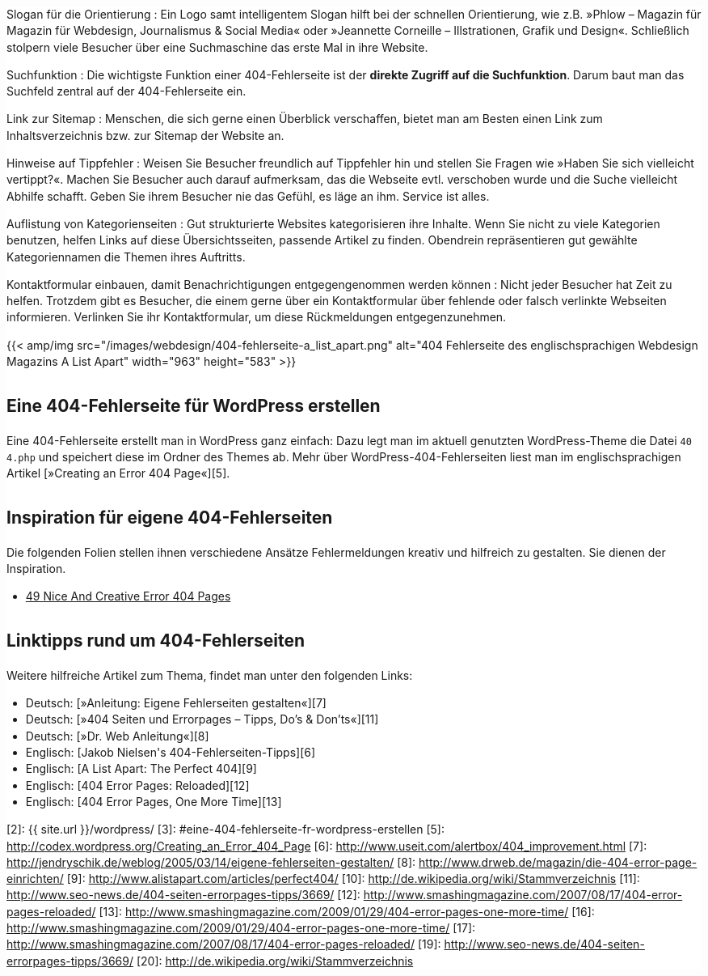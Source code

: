 Slogan für die Orientierung
:    Ein Logo samt intelligentem Slogan hilft bei der schnellen Orientierung, wie z.B. »Phlow – Magazin für Magazin für Webdesign, Journalismus &amp; Social Media« oder »Jeannette Corneille – Illstrationen, Grafik und Design«. Schließlich stolpern viele Besucher über eine Suchmaschine das erste Mal in ihre Website.

Suchfunktion
:    Die wichtigste Funktion einer 404-Fehlerseite ist der **direkte Zugriff auf die Suchfunktion**. Darum baut man das Suchfeld zentral auf der 404-Fehlerseite ein.

Link zur Sitemap
:    Menschen, die sich gerne einen Überblick verschaffen, bietet man am Besten einen Link zum Inhaltsverzeichnis bzw. zur Sitemap der Website an.

Hinweise auf Tippfehler
:    Weisen Sie Besucher freundlich auf Tippfehler hin und stellen Sie Fragen wie »Haben Sie sich vielleicht vertippt?«. Machen Sie Besucher auch darauf aufmerksam, das die Webseite evtl. verschoben wurde und die Suche vielleicht Abhilfe schafft. Geben Sie ihrem Besucher nie das Gefühl, es läge an ihm. Service ist alles.

Auflistung von Kategorienseiten
:    Gut strukturierte Websites kategorisieren ihre Inhalte. Wenn Sie nicht zu viele Kategorien benutzen, helfen Links auf diese Übersichtsseiten, passende Artikel zu finden. Obendrein repräsentieren gut gewählte Kategoriennamen die Themen ihres Auftritts.

Kontaktformular einbauen, damit Benachrichtigungen entgegengenommen werden können
:    Nicht jeder Besucher hat Zeit zu helfen. Trotzdem gibt es Besucher, die einem gerne über ein Kontaktformular über fehlende oder falsch verlinkte Webseiten informieren. Verlinken Sie ihr Kontaktformular, um diese Rückmeldungen entgegenzunehmen.

{{< amp/img src="/images/webdesign/404-fehlerseite-a_list_apart.png" alt="404 Fehlerseite des englischsprachigen Webdesign Magazins A List Apart" width="963" height="583" >}}

## Eine 404-Fehlerseite für WordPress erstellen

Eine 404-Fehlerseite erstellt man in WordPress ganz einfach: Dazu legt man im aktuell genutzten WordPress-Theme die Datei <code>404.php</code> und speichert diese im Ordner des Themes ab. Mehr über WordPress-404-Fehlerseiten liest man im englischsprachigen Artikel [»Creating an Error 404 Page«][5].

## Inspiration für eigene 404-Fehlerseiten

Die folgenden Folien stellen ihnen verschiedene Ansätze Fehlermeldungen kreativ und hilfreich zu gestalten. Sie dienen der Inspiration.

<div class="flex-video"><iframe src="http://www.slideshare.net/slideshow/embed_code/11572894" width="595" height="497" frameborder="0" marginwidth="0" marginheight="0" scrolling="no"></iframe></div>

- [49 Nice And Creative Error 404 Pages](http://www.hongkiat.com/blog/49-nice-and-creative-error-404-pages/)

## Linktipps rund um 404-Fehlerseiten

Weitere hilfreiche Artikel zum Thema, findet man unter den folgenden Links:

* Deutsch: [»Anleitung: Eigene Fehlerseiten gestalten«][7] 
* Deutsch: [»404 Seiten und Errorpages – Tipps, Do’s & Don’ts«][11]
* Deutsch: [»Dr. Web Anleitung«][8]
* Englisch: [Jakob Nielsen's 404-Fehlerseiten-Tipps][6]
* Englisch: [A List Apart: The Perfect 404][9]
* Englisch: [404 Error Pages: Reloaded][12]
* Englisch: [404 Error Pages, One More Time][13]


 [1]: http://www.kochatelier-berlin.de/404-fehler/
 [2]: {{ site.url }}/wordpress/
 [3]: #eine-404-fehlerseite-fr-wordpress-erstellen
 [5]: http://codex.wordpress.org/Creating_an_Error_404_Page
 [6]: http://www.useit.com/alertbox/404_improvement.html 
 [7]: http://jendryschik.de/weblog/2005/03/14/eigene-fehlerseiten-gestalten/
 [8]: http://www.drweb.de/magazin/die-404-error-page-einrichten/
 [9]: http://www.alistapart.com/articles/perfect404/
 [10]: http://de.wikipedia.org/wiki/Stammverzeichnis
 [11]: http://www.seo-news.de/404-seiten-errorpages-tipps/3669/
 [12]: http://www.smashingmagazine.com/2007/08/17/404-error-pages-reloaded/
 [13]: http://www.smashingmagazine.com/2009/01/29/404-error-pages-one-more-time/
 [16]: http://www.smashingmagazine.com/2009/01/29/404-error-pages-one-more-time/
 [17]: http://www.smashingmagazine.com/2007/08/17/404-error-pages-reloaded/
 [19]: http://www.seo-news.de/404-seiten-errorpages-tipps/3669/
 [20]: http://de.wikipedia.org/wiki/Stammverzeichnis